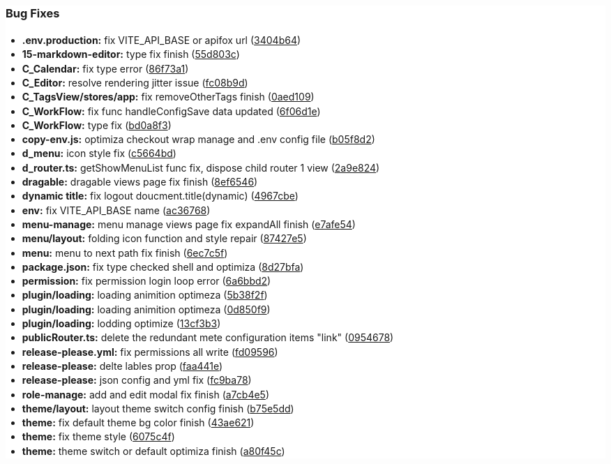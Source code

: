 
### Bug Fixes

* **.env.production:** fix VITE_API_BASE or apifox url ([3404b64](https://github.com/ChenyCHENYU/Robot_Admin/commit/3404b6432bc94fa11a128f334f1598b85d82893d))
* **15-markdown-editor:** type fix finish ([55d803c](https://github.com/ChenyCHENYU/Robot_Admin/commit/55d803c099fb37328573a64e1496656df9f692e1))
* **C_Calendar:** fix type error ([86f73a1](https://github.com/ChenyCHENYU/Robot_Admin/commit/86f73a161dd1511c7c6c91a6fa69b8a4a74d1311))
* **C_Editor:** resolve rendering jitter issue ([fc08b9d](https://github.com/ChenyCHENYU/Robot_Admin/commit/fc08b9d20a34992b32b2e967bb537effb47d9f02))
* **C_TagsView/stores/app:** fix removeOtherTags finish ([0aed109](https://github.com/ChenyCHENYU/Robot_Admin/commit/0aed109d03c96e9876282a69d3bc77a00f377df9))
* **C_WorkFlow:** fix func handleConfigSave data updated ([6f06d1e](https://github.com/ChenyCHENYU/Robot_Admin/commit/6f06d1e30b8832011c0299d315feeadd9c5436a7))
* **C_WorkFlow:** type fix ([bd0a8f3](https://github.com/ChenyCHENYU/Robot_Admin/commit/bd0a8f3161106a736b9eaab2e734465c15dc1c36))
* **copy-env.js:** optimiza checkout wrap manage and .env config file ([b05f8d2](https://github.com/ChenyCHENYU/Robot_Admin/commit/b05f8d2e46e0e71ea03282e17cf649594ea9d6e2))
* **d_menu:** icon style fix ([c5664bd](https://github.com/ChenyCHENYU/Robot_Admin/commit/c5664bd030d1b7d08e28fbf51430a72637181011))
* **d_router.ts:** getShowMenuList func fix, dispose child router 1 view ([2a9e824](https://github.com/ChenyCHENYU/Robot_Admin/commit/2a9e824eb7894f07d4ac871f72a3de54baf6a8ef))
* **dragable:** dragable views page fix finish ([8ef6546](https://github.com/ChenyCHENYU/Robot_Admin/commit/8ef6546805df0fabdcd2fe3e89a907a2966f626c))
* **dynamic title:** fix logout doucment.title(dynamic) ([4967cbe](https://github.com/ChenyCHENYU/Robot_Admin/commit/4967cbece794ffe485f229cec8edb60a1604aeee))
* **env:** fix VITE_API_BASE name ([ac36768](https://github.com/ChenyCHENYU/Robot_Admin/commit/ac36768964dcb5c21892863c47a62fa2abba8dd1))
* **menu-manage:** menu manage views page fix expandAll finish ([e7afe54](https://github.com/ChenyCHENYU/Robot_Admin/commit/e7afe541c34d0253fffa49c9374e1a6261b4655e))
* **menu/layout:** folding icon function and style repair ([87427e5](https://github.com/ChenyCHENYU/Robot_Admin/commit/87427e5d8f410e4d2a7347b3e27a7c51bfeb9162))
* **menu:** menu to next path fix finish ([6ec7c5f](https://github.com/ChenyCHENYU/Robot_Admin/commit/6ec7c5ff2299574a71c1ae13dcec70cf1766db5c))
* **package.json:** fix type checked shell and optimiza ([8d27bfa](https://github.com/ChenyCHENYU/Robot_Admin/commit/8d27bfa24561950e74fa8e2c8e5bb50bfca65d24))
* **permission:** fix permission login loop error ([6a6bbd2](https://github.com/ChenyCHENYU/Robot_Admin/commit/6a6bbd2a9d46e4917f07a4fb0cd5541046c5f5f2))
* **plugin/loading:** loading animition optimeza ([5b38f2f](https://github.com/ChenyCHENYU/Robot_Admin/commit/5b38f2f6bdbd275174995ae429829bef3cdda589))
* **plugin/loading:** loading animition optimeza ([0d850f9](https://github.com/ChenyCHENYU/Robot_Admin/commit/0d850f91b6afbec3e2037f3a2cd69dda1d26b9ef))
* **plugin/loading:** lodding optimize ([13cf3b3](https://github.com/ChenyCHENYU/Robot_Admin/commit/13cf3b3d6836a496afc787bc90ec65447603e9ea))
* **publicRouter.ts:** delete the redundant mete configuration items "link" ([0954678](https://github.com/ChenyCHENYU/Robot_Admin/commit/095467801f0d431431973279fd52b642e5804f91))
* **release-please.yml:** fix permissions all write ([fd09596](https://github.com/ChenyCHENYU/Robot_Admin/commit/fd09596fcfe241fcb7ac29c2e499ed16d907c554))
* **release-please:** delte lables prop ([faa441e](https://github.com/ChenyCHENYU/Robot_Admin/commit/faa441ee547540f6165271916252c6f3688d0745))
* **release-please:** json config and yml fix ([fc9ba78](https://github.com/ChenyCHENYU/Robot_Admin/commit/fc9ba789488e890742be83883d4869ff54e58bb2))
* **role-manage:** add and edit modal fix finish ([a7cb4e5](https://github.com/ChenyCHENYU/Robot_Admin/commit/a7cb4e55e83e989680528109592e64bf0e5a8c1b))
* **theme/layout:** layout theme switch config finish ([b75e5dd](https://github.com/ChenyCHENYU/Robot_Admin/commit/b75e5dd4362558d1f953d960956d3fd8037bb54d))
* **theme:** fix default theme bg color finish ([43ae621](https://github.com/ChenyCHENYU/Robot_Admin/commit/43ae6218541ed7c51b4bbdaa5d5fe159b209b08b))
* **theme:** fix theme style ([6075c4f](https://github.com/ChenyCHENYU/Robot_Admin/commit/6075c4f1699e0c4b5c8c1cf57ff88028c886f834))
* **theme:** theme switch or default optimiza finish ([a80f45c](https://github.com/ChenyCHENYU/Robot_Admin/commit/a80f45c998f8451ec72f4a17322ad6fb085e4b10))